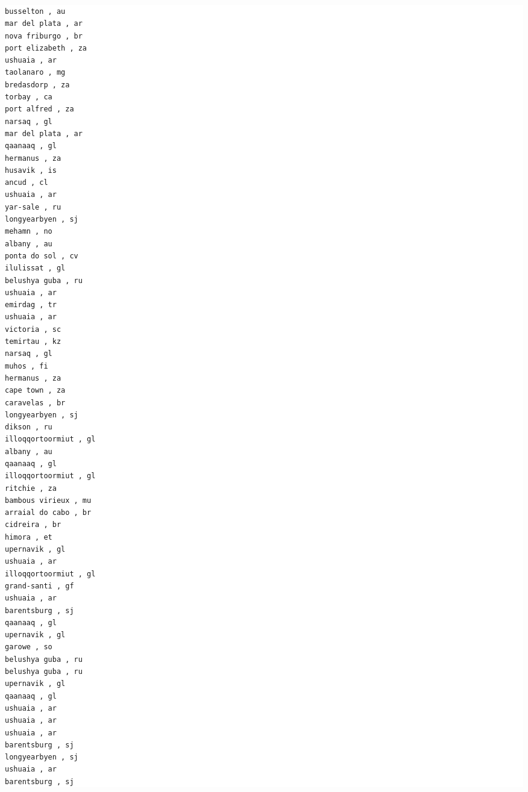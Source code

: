     busselton , au
    mar del plata , ar
    nova friburgo , br
    port elizabeth , za
    ushuaia , ar
    taolanaro , mg
    bredasdorp , za
    torbay , ca
    port alfred , za
    narsaq , gl
    mar del plata , ar
    qaanaaq , gl
    hermanus , za
    husavik , is
    ancud , cl
    ushuaia , ar
    yar-sale , ru
    longyearbyen , sj
    mehamn , no
    albany , au
    ponta do sol , cv
    ilulissat , gl
    belushya guba , ru
    ushuaia , ar
    emirdag , tr
    ushuaia , ar
    victoria , sc
    temirtau , kz
    narsaq , gl
    muhos , fi
    hermanus , za
    cape town , za
    caravelas , br
    longyearbyen , sj
    dikson , ru
    illoqqortoormiut , gl
    albany , au
    qaanaaq , gl
    illoqqortoormiut , gl
    ritchie , za
    bambous virieux , mu
    arraial do cabo , br
    cidreira , br
    himora , et
    upernavik , gl
    ushuaia , ar
    illoqqortoormiut , gl
    grand-santi , gf
    ushuaia , ar
    barentsburg , sj
    qaanaaq , gl
    upernavik , gl
    garowe , so
    belushya guba , ru
    belushya guba , ru
    upernavik , gl
    qaanaaq , gl
    ushuaia , ar
    ushuaia , ar
    ushuaia , ar
    barentsburg , sj
    longyearbyen , sj
    ushuaia , ar
    barentsburg , sj